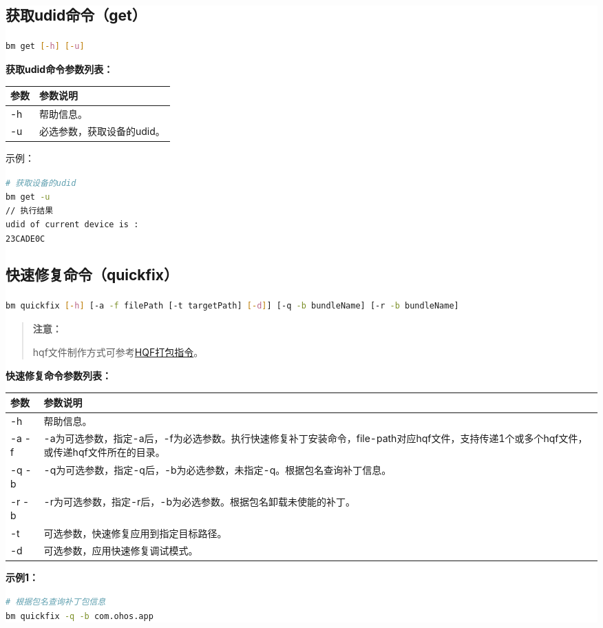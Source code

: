 

## 获取udid命令（get）

```bash
bm get [-h] [-u]
```

**获取udid命令参数列表：**

| 参数 | 参数说明 |
| :-------- | :-------- |
| -h |帮助信息。 |
| -u | 必选参数，获取设备的udid。|

示例：

```bash
# 获取设备的udid
bm get -u
// 执行结果
udid of current device is :
23CADE0C
```

## 快速修复命令（quickfix）

```bash
bm quickfix [-h] [-a -f filePath [-t targetPath] [-d]] [-q -b bundleName] [-r -b bundleName]
```

> **注意：**
>
> hqf文件制作方式可参考[HQF打包指令](./cj-packing-tool.md#hqf打包指令)。

**快速修复命令参数列表：**

|   参数  | 参数说明 |
| :-------- | :-------- |
| -h | 帮助信息。 |
| -a&nbsp;-f | -a为可选参数，指定-a后，-f为必选参数。执行快速修复补丁安装命令，file-path对应hqf文件，支持传递1个或多个hqf文件，或传递hqf文件所在的目录。 |
| -q&nbsp;-b | -q为可选参数，指定-q后，-b为必选参数，未指定-q。根据包名查询补丁信息。 |
| -r&nbsp;-b | -r为可选参数，指定-r后，-b为必选参数。根据包名卸载未使能的补丁。|
| -t | 可选参数，快速修复应用到指定目标路径。|
| -d | 可选参数，应用快速修复调试模式。|

**示例1：**

```bash
# 根据包名查询补丁包信息
bm quickfix -q -b com.ohos.app
```
